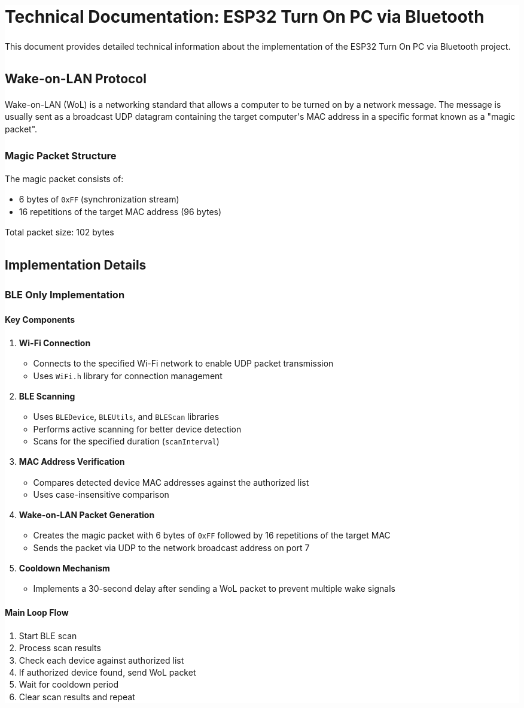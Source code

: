 # Technical Documentation: ESP32 Turn On PC via Bluetooth

This document provides detailed technical information about the implementation of the ESP32 Turn On PC via Bluetooth project.

## Wake-on-LAN Protocol

Wake-on-LAN (WoL) is a networking standard that allows a computer to be turned on by a network message. The message is usually sent as a broadcast UDP datagram containing the target computer's MAC address in a specific format known as a "magic packet".

### Magic Packet Structure

The magic packet consists of:
- 6 bytes of `0xFF` (synchronization stream)
- 16 repetitions of the target MAC address (96 bytes)

Total packet size: 102 bytes

## Implementation Details

### BLE Only Implementation

#### Key Components

1. **Wi-Fi Connection**
   - Connects to the specified Wi-Fi network to enable UDP packet transmission
   - Uses `WiFi.h` library for connection management

2. **BLE Scanning**
   - Uses `BLEDevice`, `BLEUtils`, and `BLEScan` libraries
   - Performs active scanning for better device detection
   - Scans for the specified duration (`scanInterval`)

3. **MAC Address Verification**
   - Compares detected device MAC addresses against the authorized list
   - Uses case-insensitive comparison

4. **Wake-on-LAN Packet Generation**
   - Creates the magic packet with 6 bytes of `0xFF` followed by 16 repetitions of the target MAC
   - Sends the packet via UDP to the network broadcast address on port 7

5. **Cooldown Mechanism**
   - Implements a 30-second delay after sending a WoL packet to prevent multiple wake signals

#### Main Loop Flow

1. Start BLE scan
2. Process scan results
3. Check each device against authorized list
4. If authorized device found, send WoL packet
5. Wait for cooldown period
6. Clear scan results and repeat
